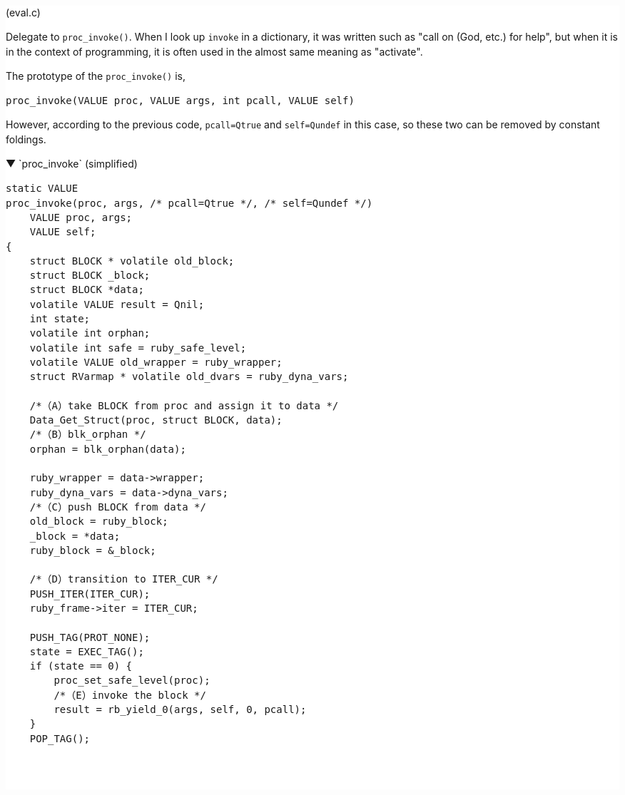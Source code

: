 (eval.c)
</pre>


Delegate to `proc_invoke()`. When I look up `invoke` in a dictionary,
it was written such as "call on (God, etc.) for help",
but when it is in the context of programming,
it is often used in the almost same meaning as "activate".


The prototype of the `proc_invoke()` is,



<pre class="emlist">
proc_invoke(VALUE proc, VALUE args, int pcall, VALUE self)
</pre>


However, according to the previous code, `pcall=Qtrue` and `self=Qundef` in this case,
so these two can be removed by constant foldings.


<p class="caption">▼ `proc_invoke` (simplified)</p>

<pre class="longlist">
static VALUE
proc_invoke(proc, args, /* pcall=Qtrue */, /* self=Qundef */)
    VALUE proc, args;
    VALUE self;
{
    struct BLOCK * volatile old_block;
    struct BLOCK _block;
    struct BLOCK *data;
    volatile VALUE result = Qnil;
    int state;
    volatile int orphan;
    volatile int safe = ruby_safe_level;
    volatile VALUE old_wrapper = ruby_wrapper;
    struct RVarmap * volatile old_dvars = ruby_dyna_vars;

    /*（A）take BLOCK from proc and assign it to data */
    Data_Get_Struct(proc, struct BLOCK, data);
    /*（B）blk_orphan */
    orphan = blk_orphan(data);

    ruby_wrapper = data->wrapper;
    ruby_dyna_vars = data->dyna_vars;
    /*（C）push BLOCK from data */
    old_block = ruby_block;
    _block = *data;
    ruby_block = &_block;

    /*（D）transition to ITER_CUR */
    PUSH_ITER(ITER_CUR);
    ruby_frame->iter = ITER_CUR;

    PUSH_TAG(PROT_NONE);
    state = EXEC_TAG();
    if (state == 0) {
        proc_set_safe_level(proc);
        /*（E）invoke the block */
        result = rb_yield_0(args, self, 0, pcall);
    }
    POP_TAG();
